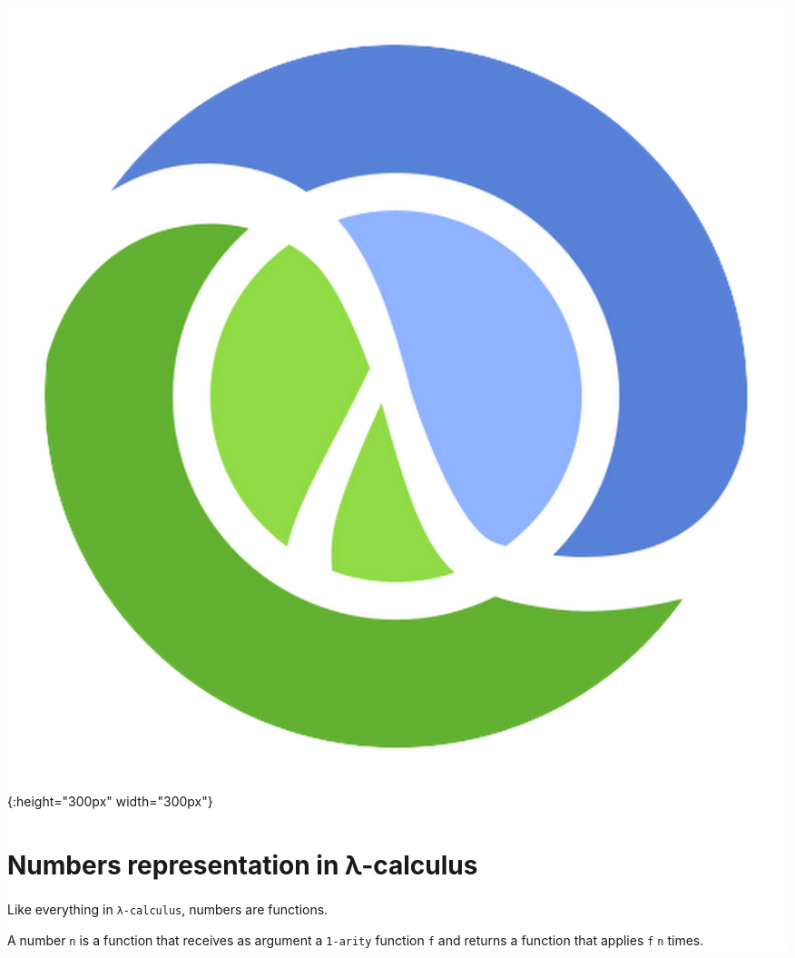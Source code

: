 ![Clojure](/assets/clojure_logo.jpg){:height="300px" width="300px"}

# Numbers representation in λ-calculus

Like everything in `λ-calculus`, numbers are functions.

A number `n` is a function that receives as argument a `1-arity` function `f` and returns a function that applies `f` `n` times. 
